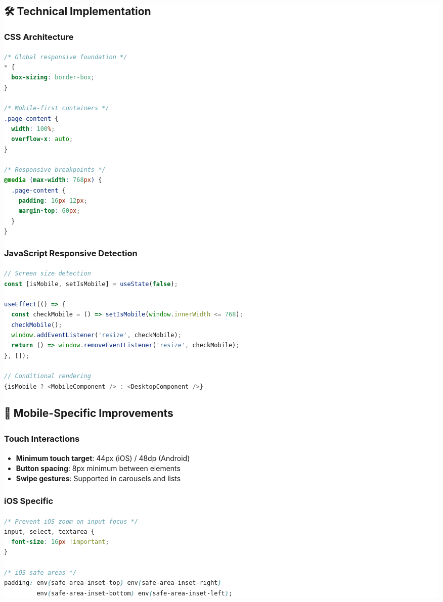 ## 🛠️ Technical Implementation

### CSS Architecture
```css
/* Global responsive foundation */
* {
  box-sizing: border-box;
}

/* Mobile-first containers */
.page-content {
  width: 100%;
  overflow-x: auto;
}

/* Responsive breakpoints */
@media (max-width: 768px) {
  .page-content {
    padding: 16px 12px;
    margin-top: 60px;
  }
}
```

### JavaScript Responsive Detection
```javascript
// Screen size detection
const [isMobile, setIsMobile] = useState(false);

useEffect(() => {
  const checkMobile = () => setIsMobile(window.innerWidth <= 768);
  checkMobile();
  window.addEventListener('resize', checkMobile);
  return () => window.removeEventListener('resize', checkMobile);
}, []);

// Conditional rendering
{isMobile ? <MobileComponent /> : <DesktopComponent />}
```

## 📱 Mobile-Specific Improvements

### Touch Interactions
- **Minimum touch target**: 44px (iOS) / 48dp (Android)
- **Button spacing**: 8px minimum between elements
- **Swipe gestures**: Supported in carousels and lists

### iOS Specific
```css
/* Prevent iOS zoom on input focus */
input, select, textarea {
  font-size: 16px !important;
}

/* iOS safe areas */
padding: env(safe-area-inset-top) env(safe-area-inset-right) 
         env(safe-area-inset-bottom) env(safe-area-inset-left);
```
